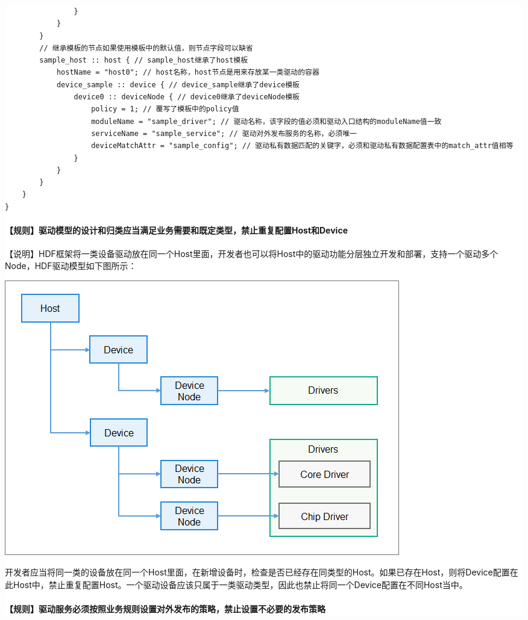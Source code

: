```
                }
            }
        }
        // 继承模板的节点如果使用模板中的默认值，则节点字段可以缺省
        sample_host :: host { // sample_host继承了host模板
            hostName = "host0"; // host名称，host节点是用来存放某一类驱动的容器
            device_sample :: device { // device_sample继承了device模板
                device0 :: deviceNode { // device0继承了deviceNode模板
                    policy = 1; // 覆写了模板中的policy值
                    moduleName = "sample_driver"; // 驱动名称，该字段的值必须和驱动入口结构的moduleName值一致
                    serviceName = "sample_service"; // 驱动对外发布服务的名称，必须唯一
                    deviceMatchAttr = "sample_config"; // 驱动私有数据匹配的关键字，必须和驱动私有数据配置表中的match_attr值相等
                }
            }
        }
    }
}
```

#### 【规则】驱动模型的设计和归类应当满足业务需要和既定类型，禁止重复配置Host和Device

【说明】HDF框架将一类设备驱动放在同一个Host里面，开发者也可以将Host中的驱动功能分层独立开发和部署，支持一个驱动多个Node，HDF驱动模型如下图所示：

![HDF驱动模型.png](../device-dev/driver/figures/HDF驱动模型.png)

开发者应当将同一类的设备放在同一个Host里面，在新增设备时，检查是否已经存在同类型的Host。如果已存在Host，则将Device配置在此Host中，禁止重复配置Host。一个驱动设备应该只属于一类驱动类型，因此也禁止将同一个Device配置在不同Host当中。

#### 【规则】驱动服务必须按照业务规则设置对外发布的策略，禁止设置不必要的发布策略

